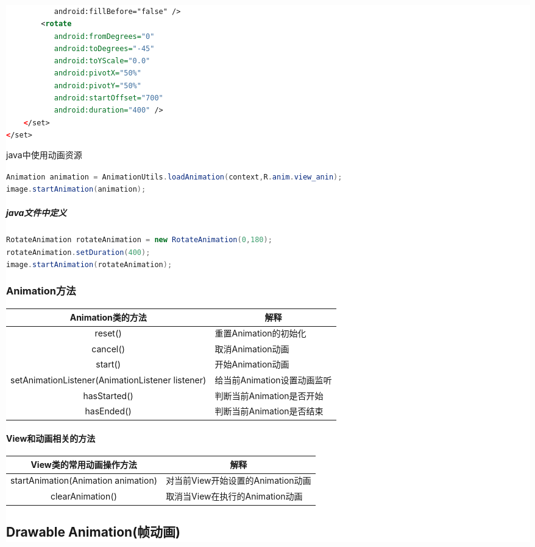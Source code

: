 ```xml
           android:fillBefore="false" />
        <rotate
           android:fromDegrees="0"
           android:toDegrees="-45"
           android:toYScale="0.0"
           android:pivotX="50%"
           android:pivotY="50%"
           android:startOffset="700"
           android:duration="400" />
    </set>
</set>
```

java中使用动画资源

```java
Animation animation = AnimationUtils.loadAnimation(context,R.anim.view_anin);
image.startAnimation(animation);
```

##### java文件中定义

```java
RotateAnimation rotateAnimation = new RotateAnimation(0,180);
rotateAnimation.setDuration(400);
image.startAnimation(rotateAnimation);
```

### Animation方法

|                Animation类的方法                 | 解释                        |
| :----------------------------------------------: | --------------------------- |
|                     reset()                      | 重置Animation的初始化       |
|                     cancel()                     | 取消Animation动画           |
|                     start()                      | 开始Animation动画           |
| setAnimationListener(AnimationListener listener) | 给当前Animation设置动画监听 |
|                   hasStarted()                   | 判断当前Animation是否开始   |
|                    hasEnded()                    | 判断当前Animation是否结束   |

#### View和动画相关的方法

|      View类的常用动画操作方法       | 解释                              |
| :---------------------------------: | --------------------------------- |
| startAnimation(Animation animation) | 对当前View开始设置的Animation动画 |
|          clearAnimation()           | 取消当View在执行的Animation动画   |

## Drawable Animation(帧动画)
